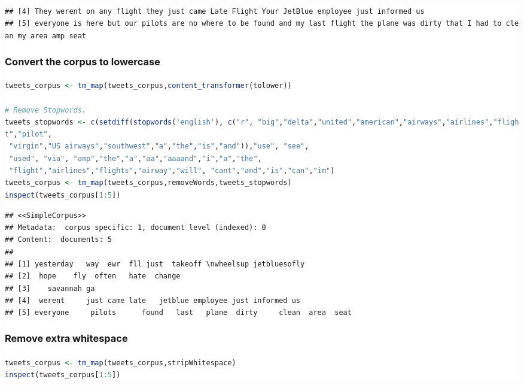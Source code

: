     ## [4] They werent on any flight they just came Late Flight Your JetBlue employee just informed us                                         
    ## [5] everyone is here but our pilots are no where to be found and my last flight the plane was dirty that I had to clean my area amp seat

### Convert the corpus to lowercase

``` r
tweets_corpus <- tm_map(tweets_corpus,content_transformer(tolower))

# Remove Stopwords. 
tweets_stopwords <- c(setdiff(stopwords('english'), c("r", "big","delta","united","american","airways","airlines","flight","pilot",
 "virgin","US airways","southwest","a","the","is","and")),"use", "see", 
 "used", "via", "amp","the","a","aa","aaaand","i","a","the",
 "flight","airlines","flights","airway","will", "cant","and","is","can","im")
tweets_corpus <- tm_map(tweets_corpus,removeWords,tweets_stopwords)
inspect(tweets_corpus[1:5])
```

    ## <<SimpleCorpus>>
    ## Metadata:  corpus specific: 1, document level (indexed): 0
    ## Content:  documents: 5
    ## 
    ## [1] yesterday   way  ewr  fll just  takeoff \nwheelsup jetbluesofly           
    ## [2]  hope    fly  often   hate  change                                        
    ## [3]    savannah ga                                                            
    ## [4]  werent     just came late   jetblue employee just informed us            
    ## [5] everyone     pilots      found   last   plane  dirty     clean  area  seat

### Remove extra whitespace

``` r
tweets_corpus <- tm_map(tweets_corpus,stripWhitespace)
inspect(tweets_corpus[1:5])
```
